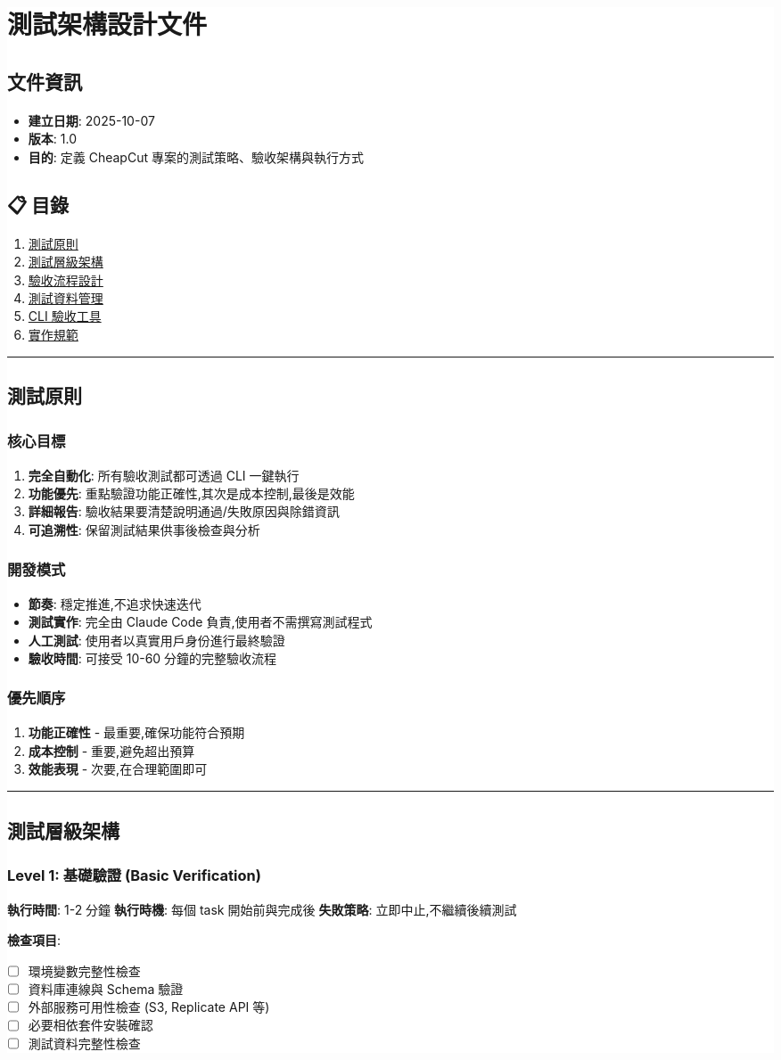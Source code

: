 # 測試架構設計文件

## 文件資訊
- **建立日期**: 2025-10-07
- **版本**: 1.0
- **目的**: 定義 CheapCut 專案的測試策略、驗收架構與執行方式

## 📋 目錄
1. [測試原則](#測試原則)
2. [測試層級架構](#測試層級架構)
3. [驗收流程設計](#驗收流程設計)
4. [測試資料管理](#測試資料管理)
5. [CLI 驗收工具](#cli-驗收工具)
6. [實作規範](#實作規範)

---

## 測試原則

### 核心目標
1. **完全自動化**: 所有驗收測試都可透過 CLI 一鍵執行
2. **功能優先**: 重點驗證功能正確性,其次是成本控制,最後是效能
3. **詳細報告**: 驗收結果要清楚說明通過/失敗原因與除錯資訊
4. **可追溯性**: 保留測試結果供事後檢查與分析

### 開發模式
- **節奏**: 穩定推進,不追求快速迭代
- **測試實作**: 完全由 Claude Code 負責,使用者不需撰寫測試程式
- **人工測試**: 使用者以真實用戶身份進行最終驗證
- **驗收時間**: 可接受 10-60 分鐘的完整驗收流程

### 優先順序
1. **功能正確性** - 最重要,確保功能符合預期
2. **成本控制** - 重要,避免超出預算
3. **效能表現** - 次要,在合理範圍即可

---

## 測試層級架構

### Level 1: 基礎驗證 (Basic Verification)

**執行時間**: 1-2 分鐘
**執行時機**: 每個 task 開始前與完成後
**失敗策略**: 立即中止,不繼續後續測試

**檢查項目**:
- [ ] 環境變數完整性檢查
- [ ] 資料庫連線與 Schema 驗證
- [ ] 外部服務可用性檢查 (S3, Replicate API 等)
- [ ] 必要相依套件安裝確認
- [ ] 測試資料完整性檢查
